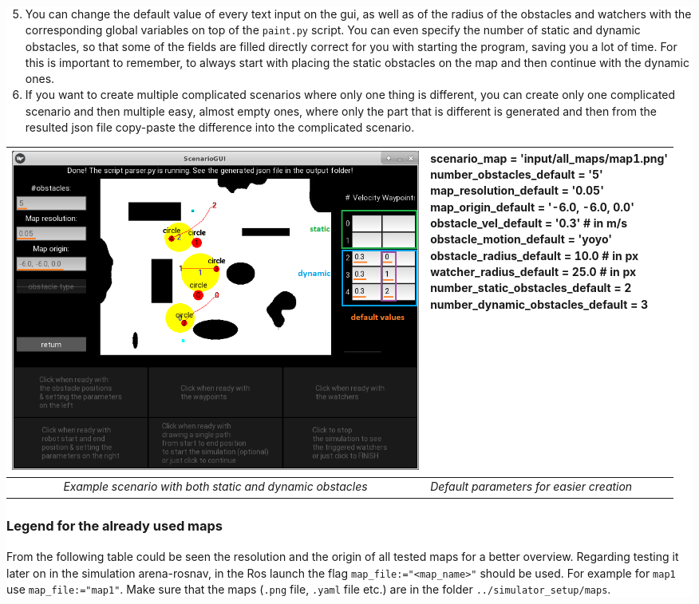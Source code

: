 5. You can change the default value of every text input on the gui, as well as of the radius of the obstacles and watchers with the corresponding global variables on top of the `paint.py` script. You can even specify the number of static and dynamic obstacles, so that some of the fields are filled directly correct for you with starting the program, saving you a lot of time. For this is important to remember, to always start with placing the static obstacles on the map and then continue with the dynamic ones.
6. If you want to create multiple complicated scenarios where only one thing is different, you can create only one complicated scenario and then multiple easy, almost empty ones, where only the part that is different is generated and then from the resulted json file copy-paste the difference into the complicated scenario.

| <img height="400" src="media/img/scenario_stat_dyn.png"> | scenario_map = 'input/all_maps/map1.png' <br /> number_obstacles_default = '5' <br /> map_resolution_default = '0.05' </br> map_origin_default = '-6.0, -6.0, 0.0' </br> obstacle_vel_default = '0.3' # in m/s </br> obstacle_motion_default = 'yoyo' </br> obstacle_radius_default = 10.0 # in px</br> watcher_radius_default = 25.0 # in px</br> number_static_obstacles_default = 2 </br> number_dynamic_obstacles_default = 3 |
|:--:| :--| 
| *Example scenario with both static and dynamic obstacles* | *Default parameters for easier creation* |

### Legend for the already used maps

From the following table could be seen the resolution and the origin of all tested maps for a better overview. Regarding testing it later on in the simulation arena-rosnav, in the Ros launch the flag `map_file:="<map_name>"` should be used. For example for `map1` use `map_file:="map1"`. Make sure that the maps (`.png` file, `.yaml` file etc.) are in the folder `../simulator_setup/maps`.
